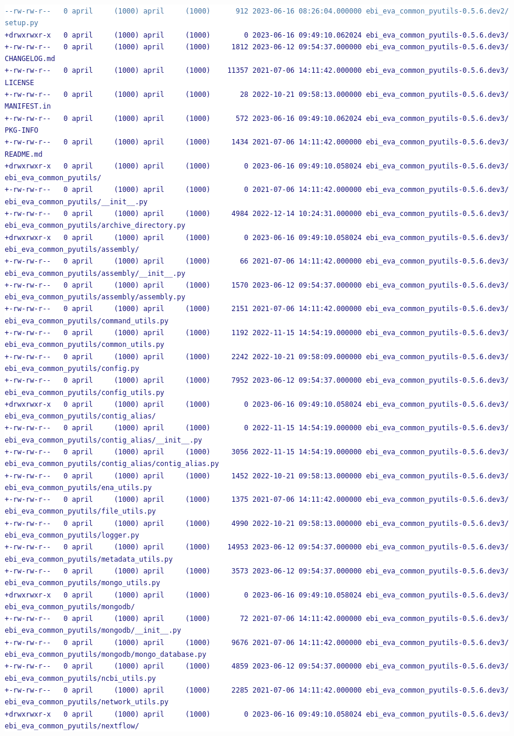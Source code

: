 ```diff
--rw-rw-r--   0 april     (1000) april     (1000)      912 2023-06-16 08:26:04.000000 ebi_eva_common_pyutils-0.5.6.dev2/setup.py
+drwxrwxr-x   0 april     (1000) april     (1000)        0 2023-06-16 09:49:10.062024 ebi_eva_common_pyutils-0.5.6.dev3/
+-rw-rw-r--   0 april     (1000) april     (1000)     1812 2023-06-12 09:54:37.000000 ebi_eva_common_pyutils-0.5.6.dev3/CHANGELOG.md
+-rw-rw-r--   0 april     (1000) april     (1000)    11357 2021-07-06 14:11:42.000000 ebi_eva_common_pyutils-0.5.6.dev3/LICENSE
+-rw-rw-r--   0 april     (1000) april     (1000)       28 2022-10-21 09:58:13.000000 ebi_eva_common_pyutils-0.5.6.dev3/MANIFEST.in
+-rw-rw-r--   0 april     (1000) april     (1000)      572 2023-06-16 09:49:10.062024 ebi_eva_common_pyutils-0.5.6.dev3/PKG-INFO
+-rw-rw-r--   0 april     (1000) april     (1000)     1434 2021-07-06 14:11:42.000000 ebi_eva_common_pyutils-0.5.6.dev3/README.md
+drwxrwxr-x   0 april     (1000) april     (1000)        0 2023-06-16 09:49:10.058024 ebi_eva_common_pyutils-0.5.6.dev3/ebi_eva_common_pyutils/
+-rw-rw-r--   0 april     (1000) april     (1000)        0 2021-07-06 14:11:42.000000 ebi_eva_common_pyutils-0.5.6.dev3/ebi_eva_common_pyutils/__init__.py
+-rw-rw-r--   0 april     (1000) april     (1000)     4984 2022-12-14 10:24:31.000000 ebi_eva_common_pyutils-0.5.6.dev3/ebi_eva_common_pyutils/archive_directory.py
+drwxrwxr-x   0 april     (1000) april     (1000)        0 2023-06-16 09:49:10.058024 ebi_eva_common_pyutils-0.5.6.dev3/ebi_eva_common_pyutils/assembly/
+-rw-rw-r--   0 april     (1000) april     (1000)       66 2021-07-06 14:11:42.000000 ebi_eva_common_pyutils-0.5.6.dev3/ebi_eva_common_pyutils/assembly/__init__.py
+-rw-rw-r--   0 april     (1000) april     (1000)     1570 2023-06-12 09:54:37.000000 ebi_eva_common_pyutils-0.5.6.dev3/ebi_eva_common_pyutils/assembly/assembly.py
+-rw-rw-r--   0 april     (1000) april     (1000)     2151 2021-07-06 14:11:42.000000 ebi_eva_common_pyutils-0.5.6.dev3/ebi_eva_common_pyutils/command_utils.py
+-rw-rw-r--   0 april     (1000) april     (1000)     1192 2022-11-15 14:54:19.000000 ebi_eva_common_pyutils-0.5.6.dev3/ebi_eva_common_pyutils/common_utils.py
+-rw-rw-r--   0 april     (1000) april     (1000)     2242 2022-10-21 09:58:09.000000 ebi_eva_common_pyutils-0.5.6.dev3/ebi_eva_common_pyutils/config.py
+-rw-rw-r--   0 april     (1000) april     (1000)     7952 2023-06-12 09:54:37.000000 ebi_eva_common_pyutils-0.5.6.dev3/ebi_eva_common_pyutils/config_utils.py
+drwxrwxr-x   0 april     (1000) april     (1000)        0 2023-06-16 09:49:10.058024 ebi_eva_common_pyutils-0.5.6.dev3/ebi_eva_common_pyutils/contig_alias/
+-rw-rw-r--   0 april     (1000) april     (1000)        0 2022-11-15 14:54:19.000000 ebi_eva_common_pyutils-0.5.6.dev3/ebi_eva_common_pyutils/contig_alias/__init__.py
+-rw-rw-r--   0 april     (1000) april     (1000)     3056 2022-11-15 14:54:19.000000 ebi_eva_common_pyutils-0.5.6.dev3/ebi_eva_common_pyutils/contig_alias/contig_alias.py
+-rw-rw-r--   0 april     (1000) april     (1000)     1452 2022-10-21 09:58:13.000000 ebi_eva_common_pyutils-0.5.6.dev3/ebi_eva_common_pyutils/ena_utils.py
+-rw-rw-r--   0 april     (1000) april     (1000)     1375 2021-07-06 14:11:42.000000 ebi_eva_common_pyutils-0.5.6.dev3/ebi_eva_common_pyutils/file_utils.py
+-rw-rw-r--   0 april     (1000) april     (1000)     4990 2022-10-21 09:58:13.000000 ebi_eva_common_pyutils-0.5.6.dev3/ebi_eva_common_pyutils/logger.py
+-rw-rw-r--   0 april     (1000) april     (1000)    14953 2023-06-12 09:54:37.000000 ebi_eva_common_pyutils-0.5.6.dev3/ebi_eva_common_pyutils/metadata_utils.py
+-rw-rw-r--   0 april     (1000) april     (1000)     3573 2023-06-12 09:54:37.000000 ebi_eva_common_pyutils-0.5.6.dev3/ebi_eva_common_pyutils/mongo_utils.py
+drwxrwxr-x   0 april     (1000) april     (1000)        0 2023-06-16 09:49:10.058024 ebi_eva_common_pyutils-0.5.6.dev3/ebi_eva_common_pyutils/mongodb/
+-rw-rw-r--   0 april     (1000) april     (1000)       72 2021-07-06 14:11:42.000000 ebi_eva_common_pyutils-0.5.6.dev3/ebi_eva_common_pyutils/mongodb/__init__.py
+-rw-rw-r--   0 april     (1000) april     (1000)     9676 2021-07-06 14:11:42.000000 ebi_eva_common_pyutils-0.5.6.dev3/ebi_eva_common_pyutils/mongodb/mongo_database.py
+-rw-rw-r--   0 april     (1000) april     (1000)     4859 2023-06-12 09:54:37.000000 ebi_eva_common_pyutils-0.5.6.dev3/ebi_eva_common_pyutils/ncbi_utils.py
+-rw-rw-r--   0 april     (1000) april     (1000)     2285 2021-07-06 14:11:42.000000 ebi_eva_common_pyutils-0.5.6.dev3/ebi_eva_common_pyutils/network_utils.py
+drwxrwxr-x   0 april     (1000) april     (1000)        0 2023-06-16 09:49:10.058024 ebi_eva_common_pyutils-0.5.6.dev3/ebi_eva_common_pyutils/nextflow/
```